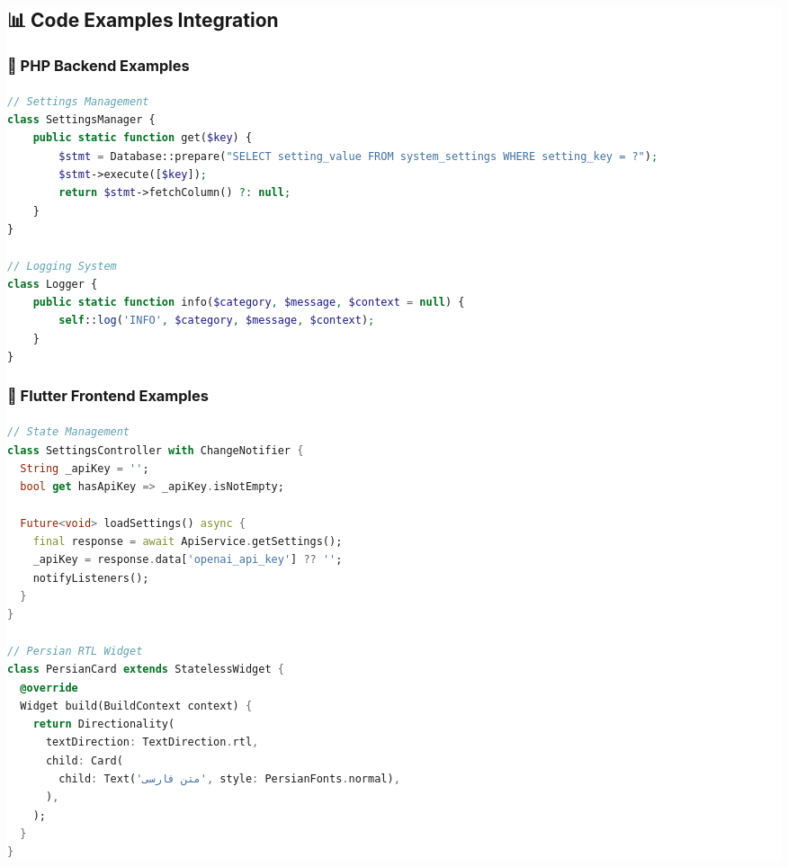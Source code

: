 
## 📊 Code Examples Integration

### 🐘 PHP Backend Examples
```php
// Settings Management
class SettingsManager {
    public static function get($key) {
        $stmt = Database::prepare("SELECT setting_value FROM system_settings WHERE setting_key = ?");
        $stmt->execute([$key]);
        return $stmt->fetchColumn() ?: null;
    }
}

// Logging System
class Logger {
    public static function info($category, $message, $context = null) {
        self::log('INFO', $category, $message, $context);
    }
}
```

### 🎯 Flutter Frontend Examples
```dart
// State Management
class SettingsController with ChangeNotifier {
  String _apiKey = '';
  bool get hasApiKey => _apiKey.isNotEmpty;
  
  Future<void> loadSettings() async {
    final response = await ApiService.getSettings();
    _apiKey = response.data['openai_api_key'] ?? '';
    notifyListeners();
  }
}

// Persian RTL Widget
class PersianCard extends StatelessWidget {
  @override
  Widget build(BuildContext context) {
    return Directionality(
      textDirection: TextDirection.rtl,
      child: Card(
        child: Text('متن فارسی', style: PersianFonts.normal),
      ),
    );
  }
}
```
